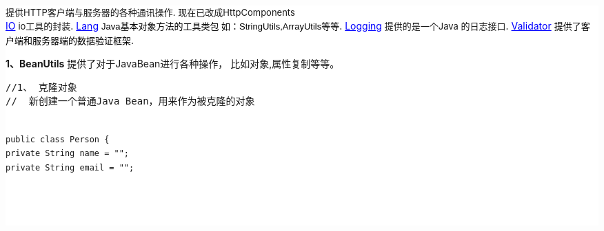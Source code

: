 <td style="border: none; font-family: Verdana, Helvetica, Arial, sans-serif; font-size: small; text-align: left; vertical-align: top; background-color: #dddddd; color: #000000; padding: 2px 4px;"><span style="font-size: small;">提供HTTP客户端与服务器的各种通讯操作. 现在已改成HttpComponents<br></span></td>
</tr>
<tr class="a">
<td style="font-family: Verdana,Helvetica,Arial,sans-serif; font-size: small; text-align: left; vertical-align: top; background-color: #efefef; color: #000000; padding: 2px 4px;"><span style="text-decoration: underline; color: #0000ff;">IO</span></td>
<td style="font-family: Verdana,Helvetica,Arial,sans-serif; font-size: small; text-align: left; vertical-align: top; background-color: #efefef; color: #000000; padding: 2px 4px;">
<span style="font-size: small;">io工具的封装</span>.</td>
</tr>
<tr class="a">
<td style="border: none; font-family: Verdana, Helvetica, Arial, sans-serif; font-size: small; text-align: left; vertical-align: top; background-color: #dddddd; color: #000000; padding: 2px 4px;"><span style="text-decoration: underline; color: #0000ff;">Lang</span></td>
<td style="border: none; font-family: Verdana, Helvetica, Arial, sans-serif; font-size: small; text-align: left; vertical-align: top; background-color: #dddddd; color: #000000; padding: 2px 4px;">
<span><span style="font-size: small;"><span style="font-style: normal; font-variant: normal; font-weight: normal; letter-spacing: normal; line-height: 18px; text-align: start; text-indent: 0px; white-space: normal; display: inline ! important; float: none; font-family: arial; color: #000000;">Java基本对象方法的工具类包 如：StringUtils,ArrayUtils等等</span></span></span>.</td>
</tr>
<tr class="a">
<td style="font-family: Verdana,Helvetica,Arial,sans-serif; font-size: small; text-align: left; vertical-align: top; background-color: #efefef; color: #000000; padding: 2px 4px;"><span style="text-decoration: underline; color: #0000ff;">Logging</span></td>
<td style="font-family: Verdana,Helvetica,Arial,sans-serif; font-size: small; text-align: left; vertical-align: top; background-color: #efefef; color: #000000; padding: 2px 4px;">
<span style="font-size: small;"><span>提供的是一个Java 的日志接口</span></span>.</td>
</tr>
<tr class="b">
<td style="border: none; font-family: Verdana, Helvetica, Arial, sans-serif; font-size: small; text-align: left; vertical-align: top; background-color: #efefef; color: #000000; padding: 2px 4px;"><span style="text-decoration: underline; color: #0000ff;">Validator</span></td>
<td style="border: none; font-family: Verdana, Helvetica, Arial, sans-serif; font-size: small; text-align: left; vertical-align: top; background-color: #efefef; color: #000000; padding: 2px 4px;">
<span style="font-size: small;"><span><span style="font-style: normal; font-variant: normal; font-weight: normal; letter-spacing: normal; line-height: 18px; text-align: start; text-indent: 0px; white-space: normal; display: inline ! important; float: none; font-family: arial; color: #000000; font-size: small;">提供了客户端和服务器端的数据验证框架</span></span></span>.</td>
</tr>
</table>
</div>
<p> </p>
<p><strong>1、BeanUtils</strong> 提供了对于JavaBean进行各种操作， 比如对象,属性复制等等。</p>
<p> </p>
<pre class="java" name="code">//1、 克隆对象
//	新创建一个普通Java Bean，用来作为被克隆的对象

	public class Person {
	private String name = "";
	private String email = "";
